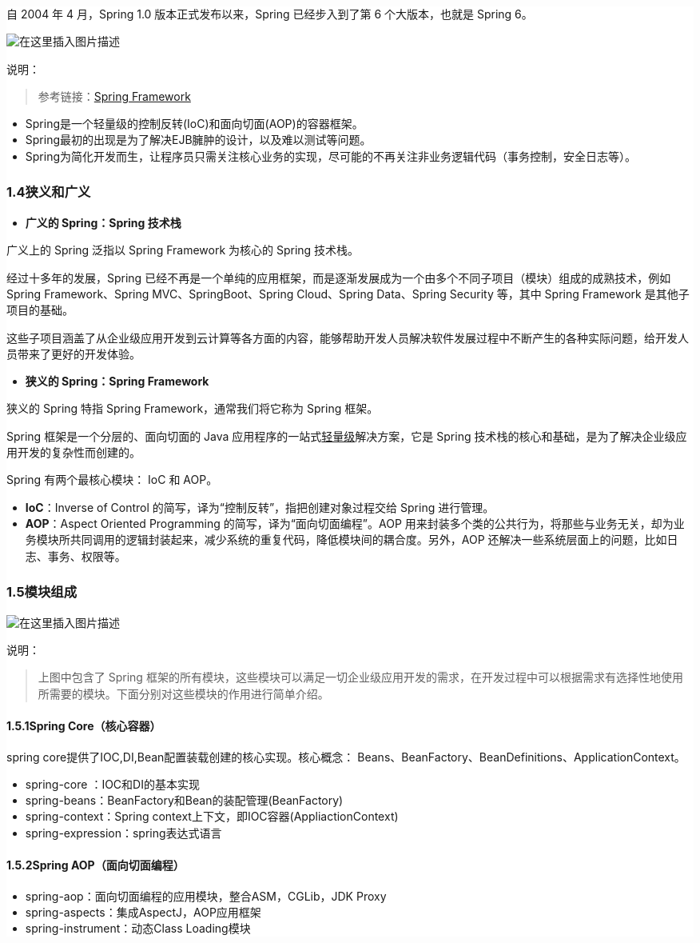  自 2004 年 4 月，Spring 1.0 版本正式发布以来，Spring 已经步入到了第 6 个大版本，也就是 Spring 6。

![在这里插入图片描述](https://img-blog.csdnimg.cn/ab6950f30c86442cb45c0ad58293be7f.png#pic_center)

说明：

>  参考链接：[Spring Framework](https://spring.io/projects/spring-framework#learn)

- Spring是一个轻量级的控制反转(IoC)和面向切面(AOP)的容器框架。
- Spring最初的出现是为了解决EJB臃肿的设计，以及难以测试等问题。
- Spring为简化开发而生，让程序员只需关注核心业务的实现，尽可能的不再关注非业务逻辑代码（事务控制，安全日志等）。

### 1.4狭义和广义

- **广义的 Spring：Spring 技术栈**

 广义上的 Spring 泛指以 Spring Framework 为核心的 Spring 技术栈。

 经过十多年的发展，Spring 已经不再是一个单纯的应用框架，而是逐渐发展成为一个由多个不同子项目（模块）组成的成熟技术，例如 Spring Framework、Spring MVC、SpringBoot、Spring Cloud、Spring Data、Spring Security 等，其中 Spring Framework 是其他子项目的基础。

 这些子项目涵盖了从企业级应用开发到云计算等各方面的内容，能够帮助开发人员解决软件发展过程中不断产生的各种实际问题，给开发人员带来了更好的开发体验。

- **狭义的 Spring：Spring Framework**

 狭义的 Spring 特指 Spring Framework，通常我们将它称为 Spring 框架。

 Spring 框架是一个分层的、面向切面的 Java 应用程序的一站式[轻量级](https://so.csdn.net/so/search?q=轻量级&spm=1001.2101.3001.7020)解决方案，它是 Spring 技术栈的核心和基础，是为了解决企业级应用开发的复杂性而创建的。

Spring 有两个最核心模块： IoC 和 AOP。

- **IoC**：Inverse of Control 的简写，译为“控制反转”，指把创建对象过程交给 Spring 进行管理。
- **AOP**：Aspect Oriented Programming 的简写，译为“面向切面编程”。AOP 用来封装多个类的公共行为，将那些与业务无关，却为业务模块所共同调用的逻辑封装起来，减少系统的重复代码，降低模块间的耦合度。另外，AOP 还解决一些系统层面上的问题，比如日志、事务、权限等。

### 1.5模块组成

![在这里插入图片描述](https://img-blog.csdnimg.cn/c6811a272f494026bb22783f5a6979a3.png#pic_center)

说明：

>  上图中包含了 Spring 框架的所有模块，这些模块可以满足一切企业级应用开发的需求，在开发过程中可以根据需求有选择性地使用所需要的模块。下面分别对这些模块的作用进行简单介绍。

#### 1.5.1Spring Core（核心容器）

 spring core提供了IOC,DI,Bean配置装载创建的核心实现。核心概念： Beans、BeanFactory、BeanDefinitions、ApplicationContext。

- spring-core ：IOC和DI的基本实现
- spring-beans：BeanFactory和Bean的装配管理(BeanFactory)
- spring-context：Spring context上下文，即IOC容器(AppliactionContext)
- spring-expression：spring表达式语言

#### 1.5.2Spring AOP（面向切面编程）

- spring-aop：面向切面编程的应用模块，整合ASM，CGLib，JDK Proxy
- spring-aspects：集成AspectJ，AOP应用框架
- spring-instrument：动态Class Loading模块
